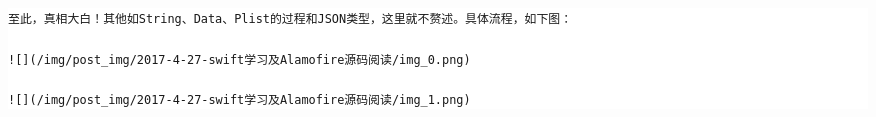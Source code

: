     至此，真相大白！其他如String、Data、Plist的过程和JSON类型，这里就不赘述。具体流程，如下图：
    
    ![](/img/post_img/2017-4-27-swift学习及Alamofire源码阅读/img_0.png)
    
    ![](/img/post_img/2017-4-27-swift学习及Alamofire源码阅读/img_1.png)
    